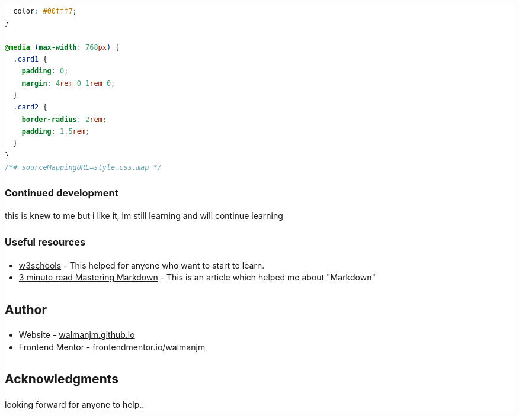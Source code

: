 ```css
  color: #00fff7;
}

@media (max-width: 768px) {
  .card1 {
    padding: 0;
    margin: 4rem 0 1rem 0;
  }
  .card2 {
    border-radius: 2rem;
    padding: 1.5rem;
  }
}
/*# sourceMappingURL=style.css.map */
```
### Continued development

this is knew to me but i like it, im still learning and will continue learning 

### Useful resources

- [w3schools](https://www.w3schools.com) - This helped for anyone who want to start to learn.
- [3 minute read Mastering Markdown](https://guides.github.com/features/mastering-markdown) - This is an article which helped me about "Markdown"

## Author

- Website - [walmanjm.github.io](https://walmanjm.github.io/Frontend_Mentor_Challenge)
- Frontend Mentor - [frontendmentor.io/walmanjm](https://www.frontendmentor.io/profile/walmanjm)

## Acknowledgments

looking forward for anyone to help..
